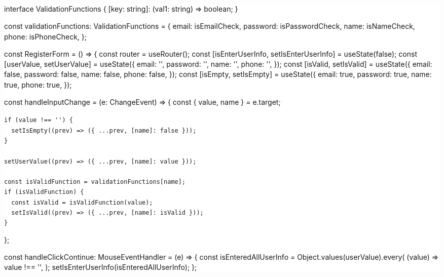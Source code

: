 interface ValidationFunctions {
[key: string]: (val1: string) => boolean;
}

const validationFunctions: ValidationFunctions = {
email: isEmailCheck,
password: isPasswordCheck,
name: isNameCheck,
phone: isPhoneCheck,
};

const RegisterForm = () => {
const router = useRouter();
const [isEnterUserInfo, setIsEnterUserInfo] = useState(false);
const [userValue, setUserValue] = useState<UserInfo>({
email: '',
password: '',
name: '',
phone: '',
});
const [isValid, setIsValid] = useState({
email: false,
password: false,
name: false,
phone: false,
});
const [isEmpty, setIsEmpty] = useState({
email: true,
password: true,
name: true,
phone: true,
});

const handleInputChange = (e: ChangeEvent<HTMLInputElement>) => {
const { value, name } = e.target;

```
if (value !== '') {
  setIsEmpty((prev) => ({ ...prev, [name]: false }));
}

setUserValue((prev) => ({ ...prev, [name]: value }));

const isValidFunction = validationFunctions[name];
if (isValidFunction) {
  const isValid = isValidFunction(value);
  setIsValid((prev) => ({ ...prev, [name]: isValid }));
}

```

};

const handleClickContinue: MouseEventHandler<HTMLButtonElement> = (e) => {
const isEnteredAllUserInfo = Object.values(userValue).every(
(value) => value !== '',
);
setIsEnterUserInfo(isEnteredAllUserInfo);
};
